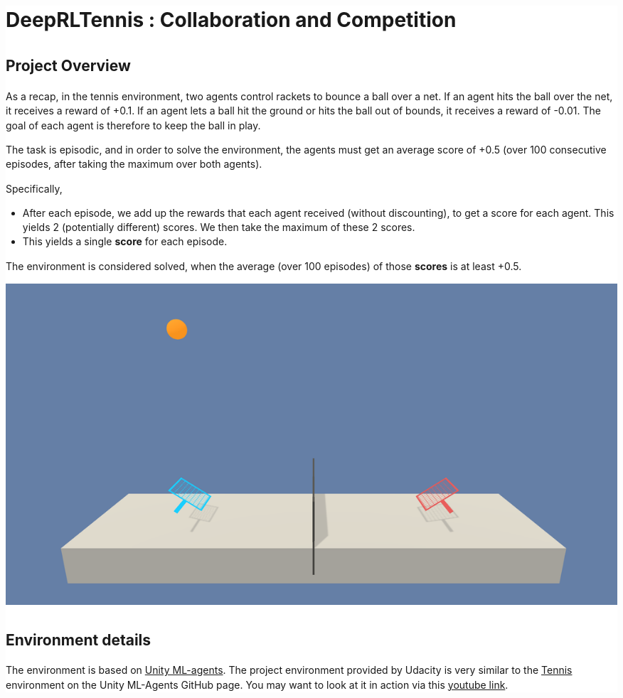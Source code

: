 # DeepRLTennis : Collaboration and Competition

## Project Overview

As a recap, in the tennis environment, two agents control rackets to bounce a ball over a net. If an agent hits the ball over the net, it receives a reward of +0.1.  If an agent lets a ball hit the ground or hits the ball out of bounds, it receives a reward of -0.01. The goal of each agent is therefore to keep the ball in play.

The task is episodic, and in order to solve the environment, the agents must get an average score of +0.5 (over 100 consecutive episodes, after taking the maximum over both agents). 

Specifically,

- After each episode, we add up the rewards that each agent received (without discounting), to get a score for each agent. This yields 2 (potentially different) scores. We then take the maximum of these 2 scores.
- This yields a single **score** for each episode.

The environment is considered solved, when the average (over 100 episodes) of those **scores** is at least +0.5.

![Tennis Agents](images/tennis.png)

## Environment details

The environment is based on [Unity ML-agents](https://github.com/Unity-Technologies/ml-agents). The project environment provided by Udacity is very similar to the [Tennis](https://github.com/Unity-Technologies/ml-agents/blob/master/docs/Learning-Environment-Examples.md#tennis) environment on the Unity ML-Agents GitHub page. You may want to look at it in action via this [youtube link](https://www.youtube.com/watch?v=RDaIh7JX6RI&ab_channel=Unity).
